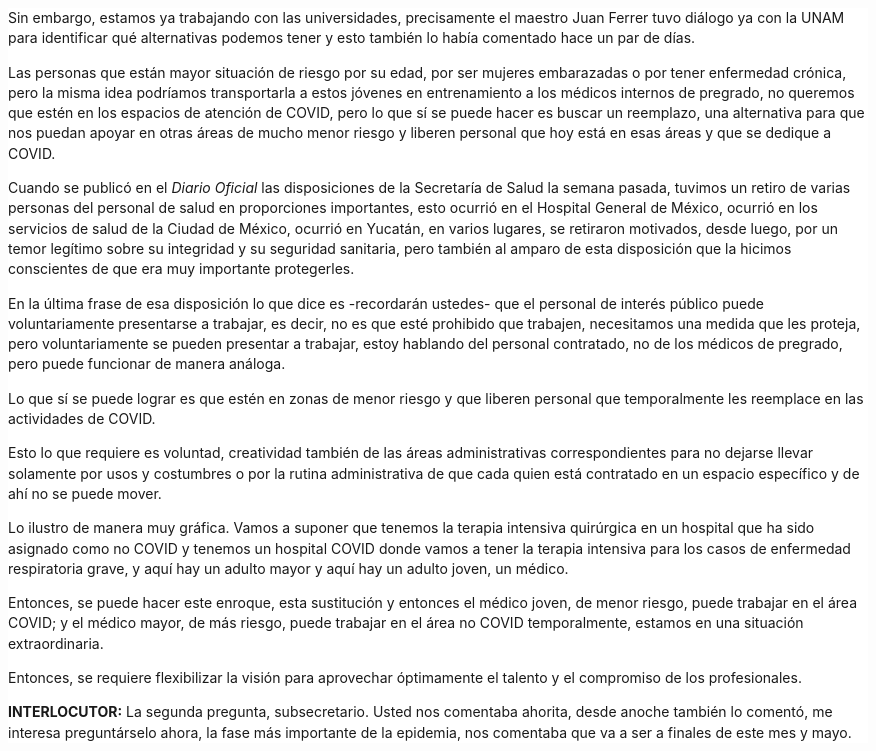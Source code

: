 Sin embargo, estamos ya trabajando con las universidades, precisamente el
maestro Juan Ferrer tuvo diálogo ya con la UNAM para identificar qué
alternativas podemos tener y esto también lo había comentado hace un par de
días.

Las personas que están mayor situación de riesgo por su edad, por ser mujeres
embarazadas o por tener enfermedad crónica, pero la misma idea podríamos
transportarla a estos jóvenes en entrenamiento a los médicos internos de
pregrado, no queremos que estén en los espacios de atención de COVID, pero lo
que sí se puede hacer es buscar un reemplazo, una alternativa para que nos
puedan apoyar en otras áreas de mucho menor riesgo y liberen personal que hoy
está en esas áreas y que se dedique a COVID.

Cuando se publicó en el _Diario Oficial_ las disposiciones de la Secretaría de
Salud la semana pasada, tuvimos un retiro de varias personas del personal de
salud en proporciones importantes, esto ocurrió en el Hospital General de
México, ocurrió en los servicios de salud de la Ciudad de México, ocurrió en
Yucatán, en varios lugares, se retiraron motivados, desde luego, por un temor
legítimo sobre su integridad y su seguridad sanitaria, pero también al amparo
de esta disposición que la hicimos conscientes de que era muy importante
protegerles.

En la última frase de esa disposición lo que dice es -recordarán ustedes- que
el personal de interés público puede voluntariamente presentarse a trabajar,
es decir, no es que esté prohibido que trabajen, necesitamos una medida que
les proteja, pero voluntariamente se pueden presentar a trabajar, estoy
hablando del personal contratado, no de los médicos de pregrado, pero puede
funcionar de manera análoga.

Lo que sí se puede lograr es que estén en zonas de menor riesgo y que liberen
personal que temporalmente les reemplace en las actividades de COVID.

Esto lo que requiere es voluntad, creatividad también de las áreas
administrativas correspondientes para no dejarse llevar solamente por usos y
costumbres o por la rutina administrativa de que cada quien está contratado en
un espacio específico y de ahí no se puede mover.

Lo ilustro de manera muy gráfica. Vamos a suponer que tenemos la terapia
intensiva quirúrgica en un hospital que ha sido asignado como no COVID y
tenemos un hospital COVID donde vamos a tener la terapia intensiva para los
casos de enfermedad respiratoria grave, y aquí hay un adulto mayor y aquí hay
un adulto joven, un médico.

Entonces, se puede hacer este enroque, esta sustitución y entonces el médico
joven, de menor riesgo, puede trabajar en el área COVID; y el médico mayor, de
más riesgo, puede trabajar en el área no COVID temporalmente, estamos en una
situación extraordinaria.

Entonces, se requiere flexibilizar la visión para aprovechar óptimamente el
talento y el compromiso de los profesionales.

**INTERLOCUTOR:** La segunda pregunta, subsecretario. Usted nos comentaba
ahorita, desde anoche también lo comentó, me interesa preguntárselo ahora, la
fase más importante de la epidemia, nos comentaba que va a ser a finales de
este mes y mayo.
